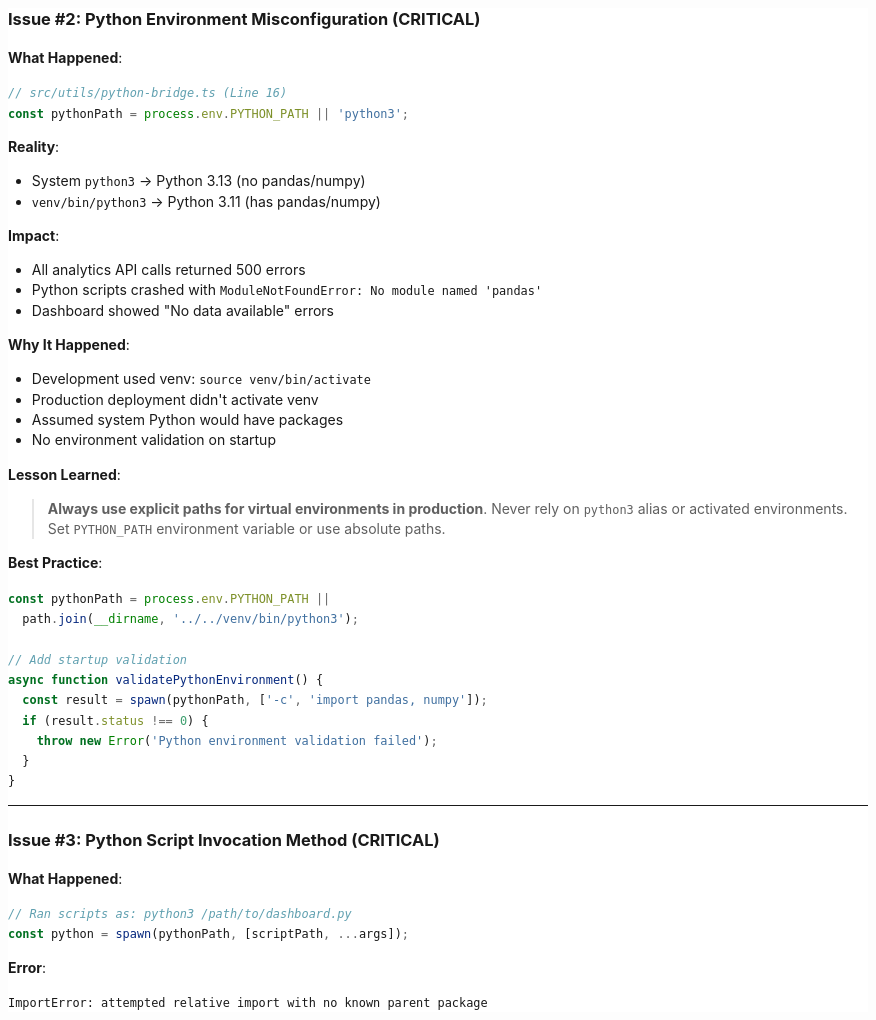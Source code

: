 
### **Issue #2: Python Environment Misconfiguration (CRITICAL)**

**What Happened**:
```typescript
// src/utils/python-bridge.ts (Line 16)
const pythonPath = process.env.PYTHON_PATH || 'python3';
```

**Reality**:
- System `python3` → Python 3.13 (no pandas/numpy)
- `venv/bin/python3` → Python 3.11 (has pandas/numpy)

**Impact**:
- All analytics API calls returned 500 errors
- Python scripts crashed with `ModuleNotFoundError: No module named 'pandas'`
- Dashboard showed "No data available" errors

**Why It Happened**:
- Development used venv: `source venv/bin/activate`
- Production deployment didn't activate venv
- Assumed system Python would have packages
- No environment validation on startup

**Lesson Learned**:
> **Always use explicit paths for virtual environments in production**. Never rely on `python3` alias or activated environments. Set `PYTHON_PATH` environment variable or use absolute paths.

**Best Practice**:
```typescript
const pythonPath = process.env.PYTHON_PATH ||
  path.join(__dirname, '../../venv/bin/python3');

// Add startup validation
async function validatePythonEnvironment() {
  const result = spawn(pythonPath, ['-c', 'import pandas, numpy']);
  if (result.status !== 0) {
    throw new Error('Python environment validation failed');
  }
}
```

---

### **Issue #3: Python Script Invocation Method (CRITICAL)**

**What Happened**:
```typescript
// Ran scripts as: python3 /path/to/dashboard.py
const python = spawn(pythonPath, [scriptPath, ...args]);
```

**Error**:
```
ImportError: attempted relative import with no known parent package
```
